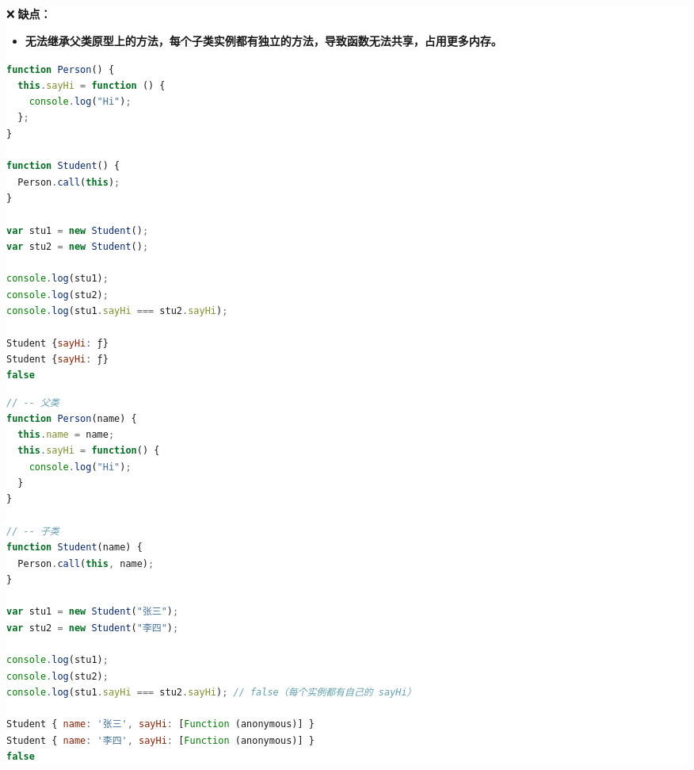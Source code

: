 ❌ **缺点：**

- **无法继承父类原型上的方法，每个子类实例都有独立的方法，导致函数无法共享，占用更多内存。**

```js
function Person() {
  this.sayHi = function () {
    console.log("Hi");
  };
}

function Student() {
  Person.call(this);
}

var stu1 = new Student();
var stu2 = new Student();

console.log(stu1);
console.log(stu2);
console.log(stu1.sayHi === stu2.sayHi);

Student {sayHi: ƒ}
Student {sayHi: ƒ}
false
```





```javascript
// -- 父类
function Person(name) {
  this.name = name;
  this.sayHi = function() {
    console.log("Hi");
  }
}

// -- 子类
function Student(name) {
  Person.call(this, name);
}

var stu1 = new Student("张三");
var stu2 = new Student("李四");

console.log(stu1);
console.log(stu2);
console.log(stu1.sayHi === stu2.sayHi); // false（每个实例都有自己的 sayHi）

Student { name: '张三', sayHi: [Function (anonymous)] }
Student { name: '李四', sayHi: [Function (anonymous)] }
false
```
